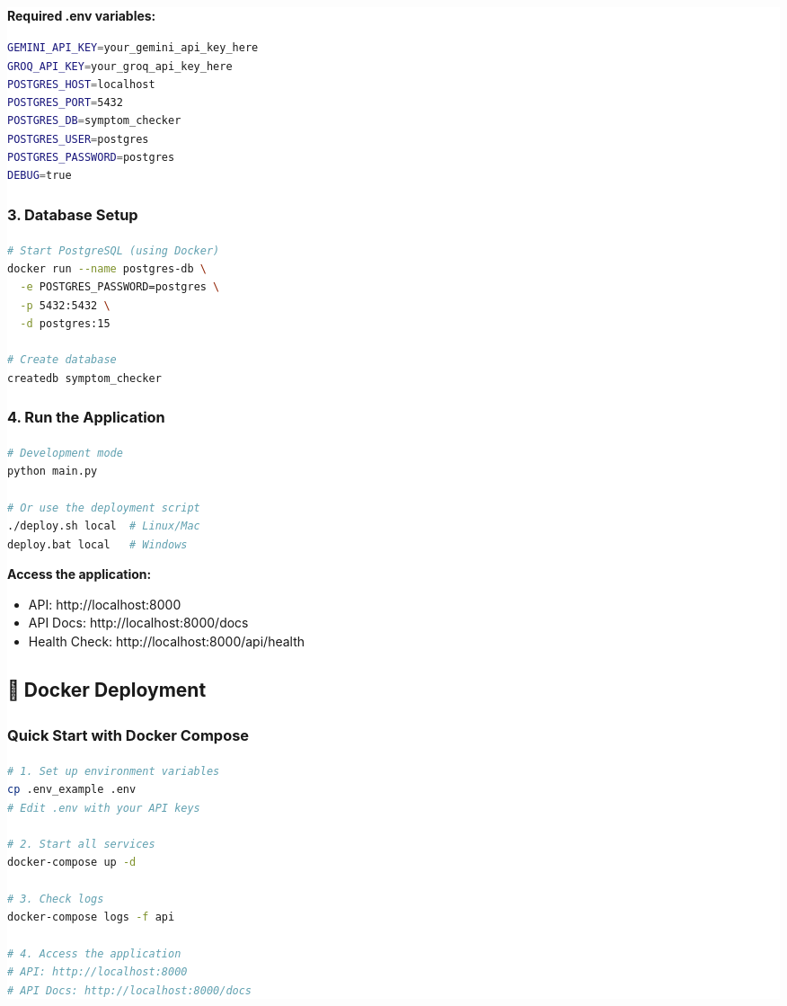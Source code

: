 **Required .env variables:**
```bash
GEMINI_API_KEY=your_gemini_api_key_here
GROQ_API_KEY=your_groq_api_key_here
POSTGRES_HOST=localhost
POSTGRES_PORT=5432
POSTGRES_DB=symptom_checker
POSTGRES_USER=postgres
POSTGRES_PASSWORD=postgres
DEBUG=true
```

### 3. Database Setup
```bash
# Start PostgreSQL (using Docker)
docker run --name postgres-db \
  -e POSTGRES_PASSWORD=postgres \
  -p 5432:5432 \
  -d postgres:15

# Create database
createdb symptom_checker
```

### 4. Run the Application
```bash
# Development mode
python main.py

# Or use the deployment script
./deploy.sh local  # Linux/Mac
deploy.bat local   # Windows
```

**Access the application:**
- API: http://localhost:8000
- API Docs: http://localhost:8000/docs
- Health Check: http://localhost:8000/api/health

## 🐳 Docker Deployment

### Quick Start with Docker Compose
```bash
# 1. Set up environment variables
cp .env_example .env
# Edit .env with your API keys

# 2. Start all services
docker-compose up -d

# 3. Check logs
docker-compose logs -f api

# 4. Access the application
# API: http://localhost:8000
# API Docs: http://localhost:8000/docs
```
